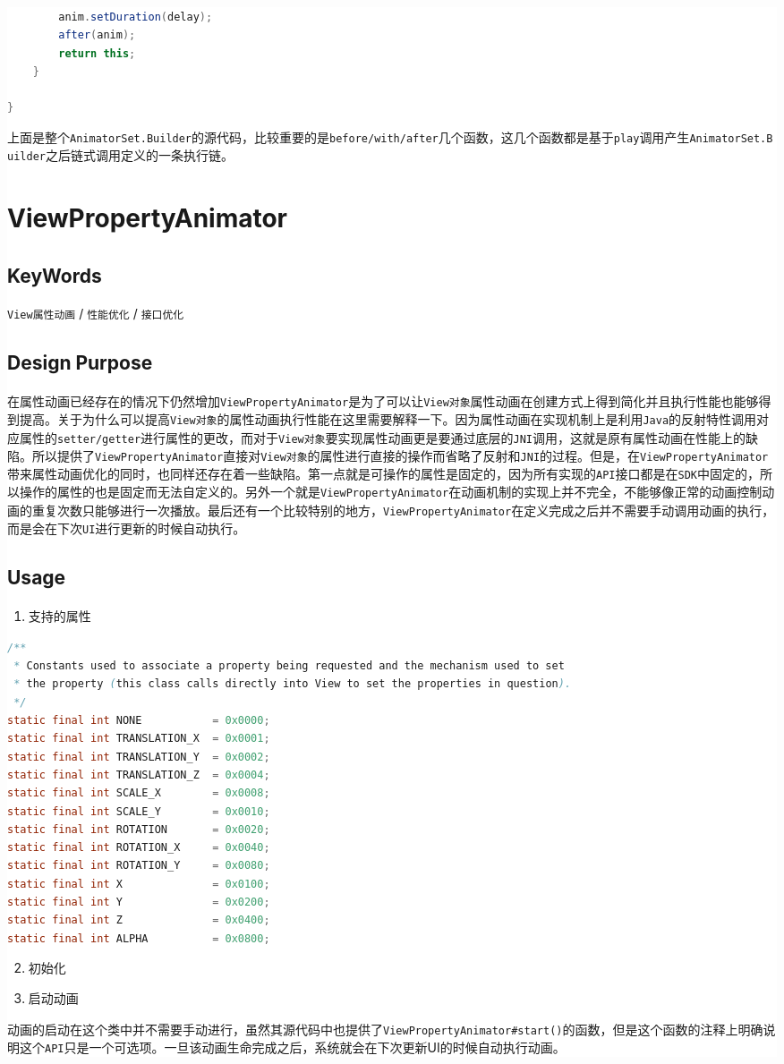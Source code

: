 ```java
        anim.setDuration(delay);
        after(anim);
        return this;
    }

}
```

上面是整个`AnimatorSet.Builder`的源代码，比较重要的是`before/with/after`几个函数，这几个函数都是基于`play`调用产生`AnimatorSet.Builder`之后链式调用定义的一条执行链。

# ViewPropertyAnimator

## KeyWords

`View属性动画` / `性能优化` / `接口优化`

## Design Purpose

在属性动画已经存在的情况下仍然增加`ViewPropertyAnimator`是为了可以让`View对象`属性动画在创建方式上得到简化并且执行性能也能够得到提高。关于为什么可以提高`View对象`的属性动画执行性能在这里需要解释一下。因为属性动画在实现机制上是利用`Java`的反射特性调用对应属性的`setter/getter`进行属性的更改，而对于`View对象`要实现属性动画更是要通过底层的`JNI`调用，这就是原有属性动画在性能上的缺陷。所以提供了`ViewPropertyAnimator`直接对`View对象`的属性进行直接的操作而省略了反射和`JNI`的过程。但是，在`ViewPropertyAnimator`带来属性动画优化的同时，也同样还存在着一些缺陷。第一点就是可操作的属性是固定的，因为所有实现的`API`接口都是在`SDK`中固定的，所以操作的属性的也是固定而无法自定义的。另外一个就是`ViewPropertyAnimator`在动画机制的实现上并不完全，不能够像正常的动画控制动画的重复次数只能够进行一次播放。最后还有一个比较特别的地方，`ViewPropertyAnimator`在定义完成之后并不需要手动调用动画的执行，而是会在下次`UI`进行更新的时候自动执行。

## Usage

1. 支持的属性

```Java
/**
 * Constants used to associate a property being requested and the mechanism used to set
 * the property (this class calls directly into View to set the properties in question).
 */
static final int NONE           = 0x0000;
static final int TRANSLATION_X  = 0x0001;
static final int TRANSLATION_Y  = 0x0002;
static final int TRANSLATION_Z  = 0x0004;
static final int SCALE_X        = 0x0008;
static final int SCALE_Y        = 0x0010;
static final int ROTATION       = 0x0020;
static final int ROTATION_X     = 0x0040;
static final int ROTATION_Y     = 0x0080;
static final int X              = 0x0100;
static final int Y              = 0x0200;
static final int Z              = 0x0400;
static final int ALPHA          = 0x0800;

```

2. 初始化



3. 启动动画

动画的启动在这个类中并不需要手动进行，虽然其源代码中也提供了`ViewPropertyAnimator#start()`的函数，但是这个函数的注释上明确说明这个`API`只是一个可选项。一旦该动画生命完成之后，系统就会在下次更新UI的时候自动执行动画。
